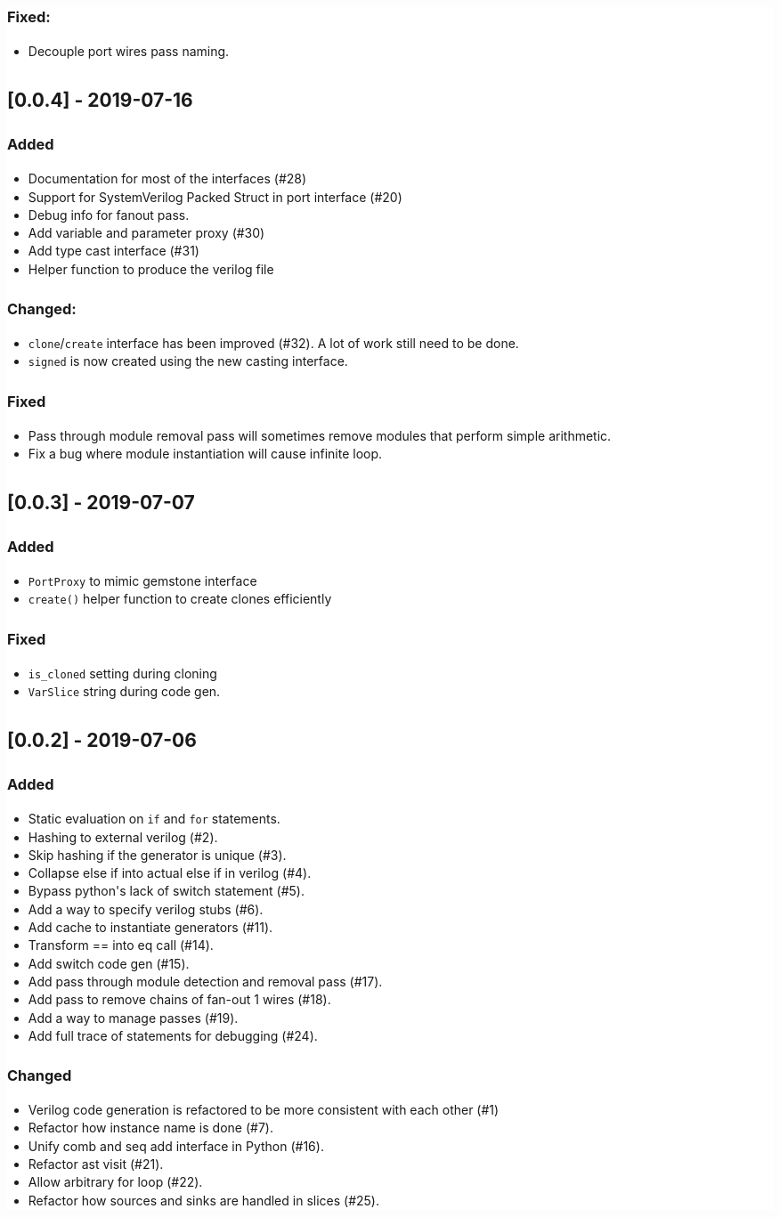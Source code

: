 ### Fixed:
- Decouple port wires pass naming.

## [0.0.4] - 2019-07-16
### Added
- Documentation for most of the interfaces (#28)
- Support for SystemVerilog Packed Struct in port interface (#20)
- Debug info for fanout pass.
- Add variable and parameter proxy (#30)
- Add type cast interface (#31)
- Helper function to produce the verilog file

### Changed:
- `clone`/`create` interface has been improved (#32). A lot of work still need to be done.
- `signed` is now created using the new casting interface.

### Fixed
- Pass through module removal pass will sometimes remove modules that perform simple arithmetic.
- Fix a bug where module instantiation will cause infinite loop.

## [0.0.3] - 2019-07-07
### Added
- `PortProxy` to mimic gemstone interface
- `create()` helper function to create clones efficiently

### Fixed
- `is_cloned` setting during cloning
- `VarSlice` string during code gen.

## [0.0.2] - 2019-07-06
### Added
- Static evaluation on `if` and `for` statements.
- Hashing to external verilog (#2).
- Skip hashing if the generator is unique (#3).
- Collapse else if into actual else if in verilog (#4).
- Bypass python's lack of switch statement (#5).
- Add a way to specify verilog stubs (#6).
- Add cache to instantiate generators (#11).
- Transform == into eq call (#14).
- Add switch code gen (#15).
- Add pass through module detection and removal pass (#17).
- Add pass to remove chains of fan-out 1 wires (#18).
- Add a way to manage passes (#19).
- Add full trace of statements for debugging (#24).

### Changed
- Verilog code generation is refactored to be more consistent with each other (#1)
- Refactor how instance name is done (#7).
- Unify comb and seq add interface in Python (#16).
- Refactor ast visit (#21).
- Allow arbitrary for loop (#22).
- Refactor how sources and sinks are handled in slices (#25).
